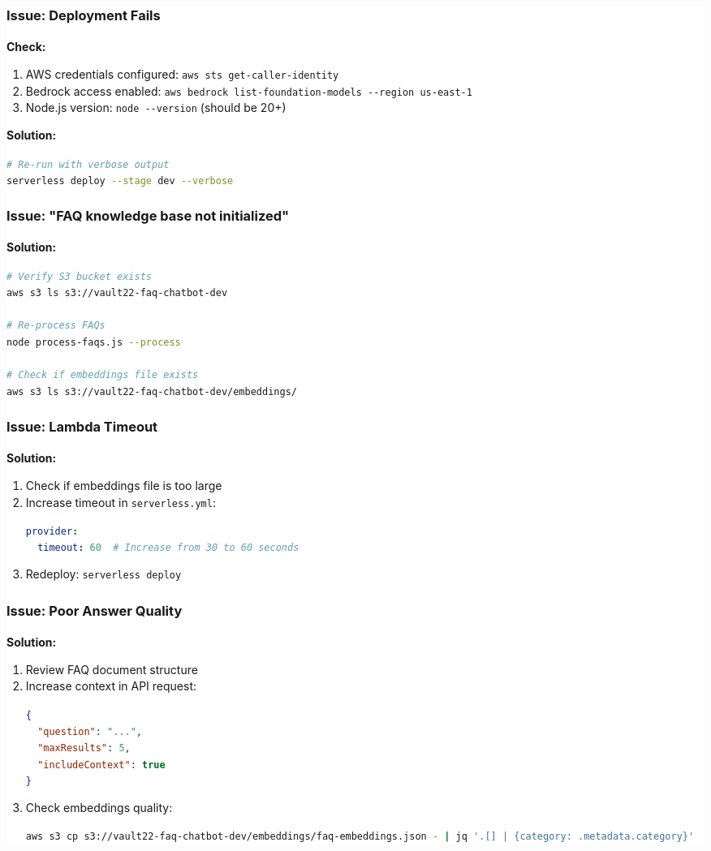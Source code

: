 ### Issue: Deployment Fails

**Check:**
1. AWS credentials configured: `aws sts get-caller-identity`
2. Bedrock access enabled: `aws bedrock list-foundation-models --region us-east-1`
3. Node.js version: `node --version` (should be 20+)

**Solution:**
```bash
# Re-run with verbose output
serverless deploy --stage dev --verbose
```

### Issue: "FAQ knowledge base not initialized"

**Solution:**
```bash
# Verify S3 bucket exists
aws s3 ls s3://vault22-faq-chatbot-dev

# Re-process FAQs
node process-faqs.js --process

# Check if embeddings file exists
aws s3 ls s3://vault22-faq-chatbot-dev/embeddings/
```

### Issue: Lambda Timeout

**Solution:**
1. Check if embeddings file is too large
2. Increase timeout in `serverless.yml`:
   ```yaml
   provider:
     timeout: 60  # Increase from 30 to 60 seconds
   ```
3. Redeploy: `serverless deploy`

### Issue: Poor Answer Quality

**Solution:**
1. Review FAQ document structure
2. Increase context in API request:
   ```json
   {
     "question": "...",
     "maxResults": 5,
     "includeContext": true
   }
   ```
3. Check embeddings quality:
   ```bash
   aws s3 cp s3://vault22-faq-chatbot-dev/embeddings/faq-embeddings.json - | jq '.[] | {category: .metadata.category}'
   ```
